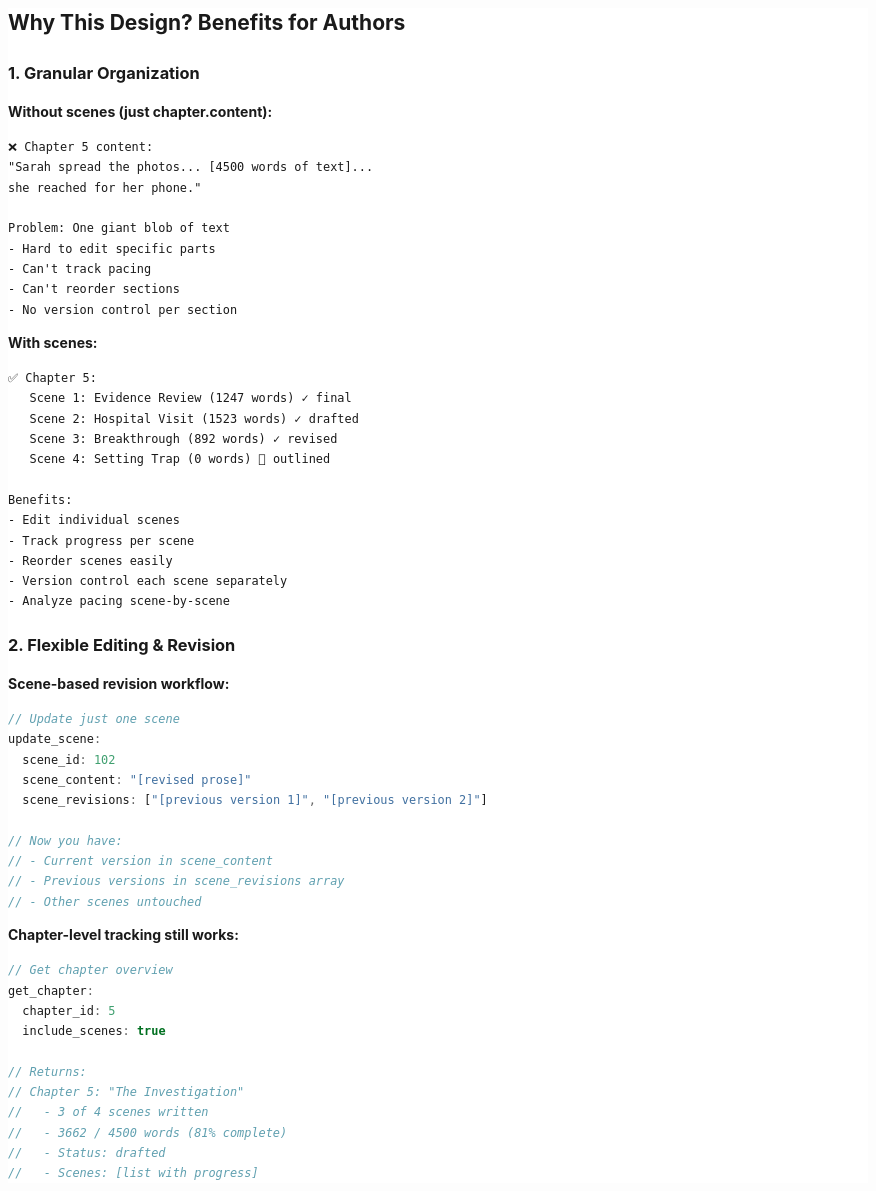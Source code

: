 
## Why This Design? Benefits for Authors

### 1. Granular Organization

**Without scenes (just chapter.content):**
```
❌ Chapter 5 content:
"Sarah spread the photos... [4500 words of text]...
she reached for her phone."

Problem: One giant blob of text
- Hard to edit specific parts
- Can't track pacing
- Can't reorder sections
- No version control per section
```

**With scenes:**
```
✅ Chapter 5:
   Scene 1: Evidence Review (1247 words) ✓ final
   Scene 2: Hospital Visit (1523 words) ✓ drafted
   Scene 3: Breakthrough (892 words) ✓ revised
   Scene 4: Setting Trap (0 words) 📝 outlined

Benefits:
- Edit individual scenes
- Track progress per scene
- Reorder scenes easily
- Version control each scene separately
- Analyze pacing scene-by-scene
```

### 2. Flexible Editing & Revision

**Scene-based revision workflow:**
```javascript
// Update just one scene
update_scene:
  scene_id: 102
  scene_content: "[revised prose]"
  scene_revisions: ["[previous version 1]", "[previous version 2]"]

// Now you have:
// - Current version in scene_content
// - Previous versions in scene_revisions array
// - Other scenes untouched
```

**Chapter-level tracking still works:**
```javascript
// Get chapter overview
get_chapter:
  chapter_id: 5
  include_scenes: true

// Returns:
// Chapter 5: "The Investigation"
//   - 3 of 4 scenes written
//   - 3662 / 4500 words (81% complete)
//   - Status: drafted
//   - Scenes: [list with progress]
```
